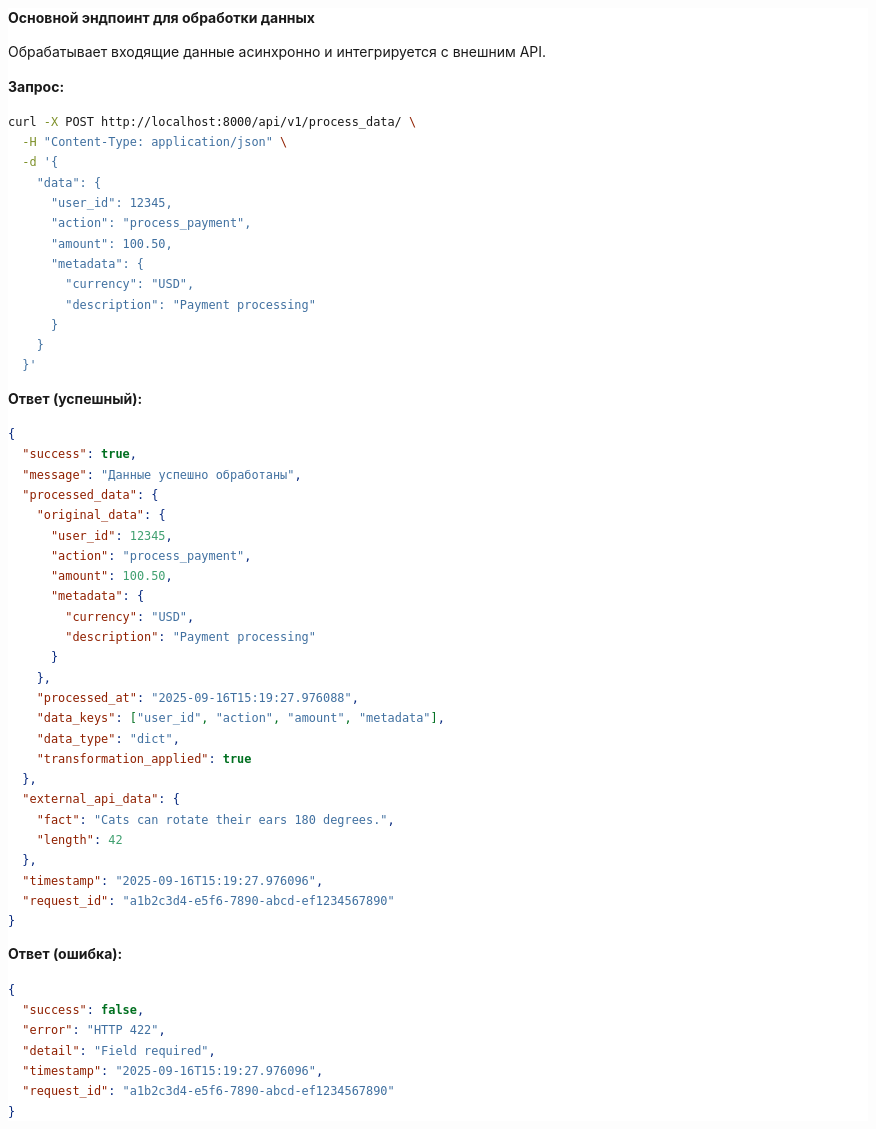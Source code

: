 **Основной эндпоинт для обработки данных**

Обрабатывает входящие данные асинхронно и интегрируется с внешним API.

**Запрос:**
```bash
curl -X POST http://localhost:8000/api/v1/process_data/ \
  -H "Content-Type: application/json" \
  -d '{
    "data": {
      "user_id": 12345,
      "action": "process_payment",
      "amount": 100.50,
      "metadata": {
        "currency": "USD",
        "description": "Payment processing"
      }
    }
  }'
```

**Ответ (успешный):**
```json
{
  "success": true,
  "message": "Данные успешно обработаны",
  "processed_data": {
    "original_data": {
      "user_id": 12345,
      "action": "process_payment",
      "amount": 100.50,
      "metadata": {
        "currency": "USD",
        "description": "Payment processing"
      }
    },
    "processed_at": "2025-09-16T15:19:27.976088",
    "data_keys": ["user_id", "action", "amount", "metadata"],
    "data_type": "dict",
    "transformation_applied": true
  },
  "external_api_data": {
    "fact": "Cats can rotate their ears 180 degrees.",
    "length": 42
  },
  "timestamp": "2025-09-16T15:19:27.976096",
  "request_id": "a1b2c3d4-e5f6-7890-abcd-ef1234567890"
}
```

**Ответ (ошибка):**
```json
{
  "success": false,
  "error": "HTTP 422",
  "detail": "Field required",
  "timestamp": "2025-09-16T15:19:27.976096",
  "request_id": "a1b2c3d4-e5f6-7890-abcd-ef1234567890"
}
```
